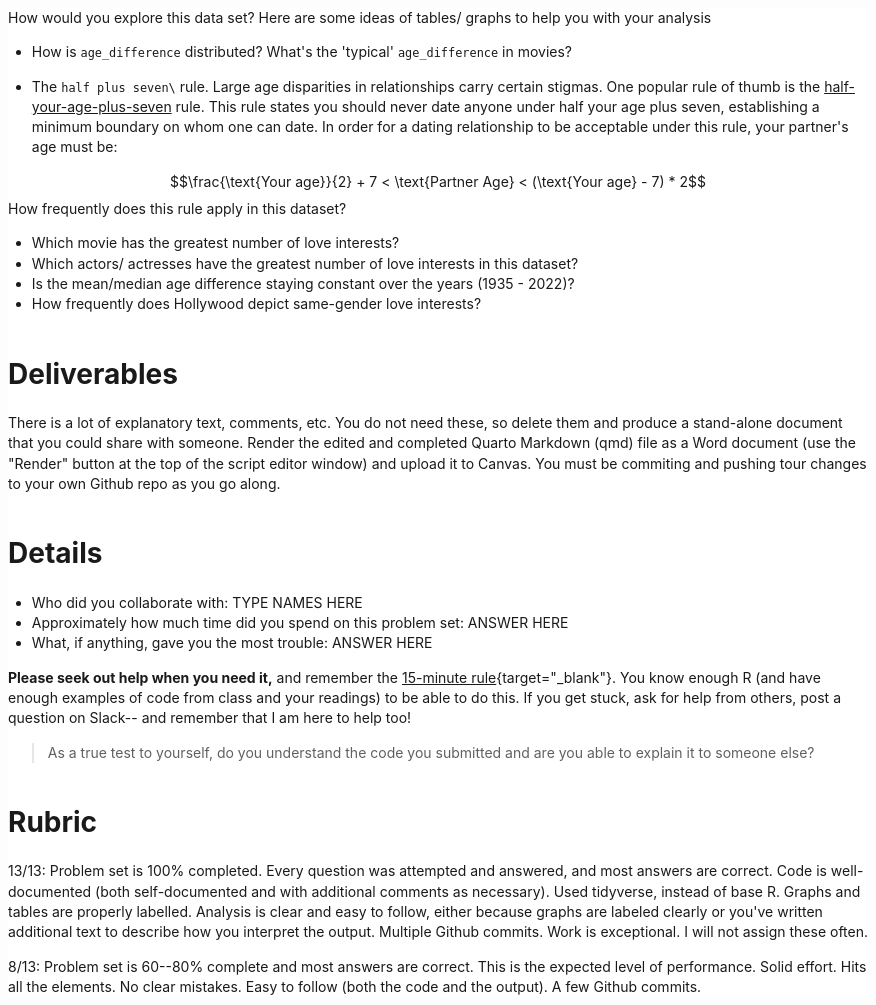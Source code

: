 How would you explore this data set? Here are some ideas of tables/ graphs to help you with your analysis

-   How is `age_difference` distributed? What's the 'typical' `age_difference` in movies?

-   The `half plus seven\` rule. Large age disparities in relationships carry certain stigmas. One popular rule of thumb is the [half-your-age-plus-seven](https://en.wikipedia.org/wiki/Age_disparity_in_sexual_relationships#The_.22half-your-age-plus-seven.22_rule) rule. This rule states you should never date anyone under half your age plus seven, establishing a minimum boundary on whom one can date. In order for a dating relationship to be acceptable under this rule, your partner's age must be:


$$\frac{\text{Your age}}{2} + 7 < \text{Partner Age} < (\text{Your age} - 7) * 2$$ How frequently does this rule apply in this dataset?

-   Which movie has the greatest number of love interests?
-   Which actors/ actresses have the greatest number of love interests in this dataset?
-   Is the mean/median age difference staying constant over the years (1935 - 2022)?
-   How frequently does Hollywood depict same-gender love interests?

# Deliverables

There is a lot of explanatory text, comments, etc. You do not need these, so delete them and produce a stand-alone document that you could share with someone. Render the edited and completed Quarto Markdown (qmd) file as a Word document (use the "Render" button at the top of the script editor window) and upload it to Canvas. You must be commiting and pushing tour changes to your own Github repo as you go along.

# Details

-   Who did you collaborate with: TYPE NAMES HERE
-   Approximately how much time did you spend on this problem set: ANSWER HERE
-   What, if anything, gave you the most trouble: ANSWER HERE

**Please seek out help when you need it,** and remember the [15-minute rule](https://mam2022.netlify.app/syllabus/#the-15-minute-rule){target="_blank"}. You know enough R (and have enough examples of code from class and your readings) to be able to do this. If you get stuck, ask for help from others, post a question on Slack-- and remember that I am here to help too!

> As a true test to yourself, do you understand the code you submitted and are you able to explain it to someone else?

# Rubric

13/13: Problem set is 100% completed. Every question was attempted and answered, and most answers are correct. Code is well-documented (both self-documented and with additional comments as necessary). Used tidyverse, instead of base R. Graphs and tables are properly labelled. Analysis is clear and easy to follow, either because graphs are labeled clearly or you've written additional text to describe how you interpret the output. Multiple Github commits. Work is exceptional. I will not assign these often.

8/13: Problem set is 60--80% complete and most answers are correct. This is the expected level of performance. Solid effort. Hits all the elements. No clear mistakes. Easy to follow (both the code and the output). A few Github commits.
